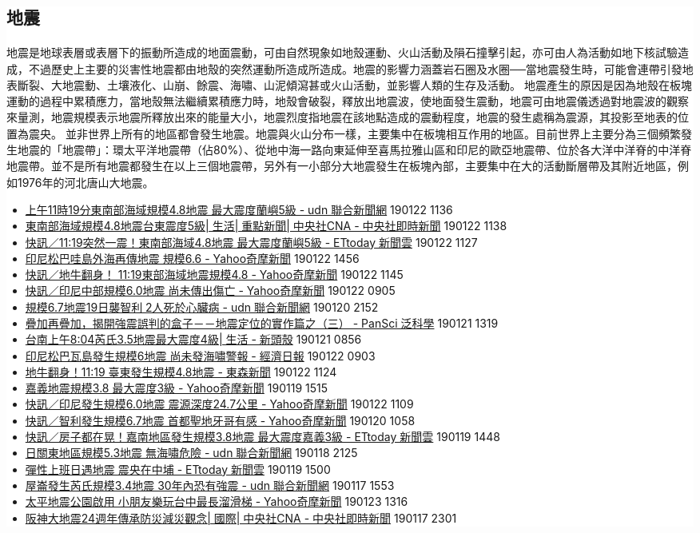 ## 地震

地震是地球表層或表層下的振動所造成的地面震動，可由自然現象如地殼運動、火山活動及隕石撞擊引起，亦可由人為活動如地下核試驗造成，不過歷史上主要的災害性地震都由地殼的突然運動所造成所造成。地震的影響力涵蓋岩石圈及水圈──當地震發生時，可能會連帶引發地表斷裂、大地震動、土壤液化、山崩、餘震、海嘯、山泥傾瀉甚或火山活動，並影響人類的生存及活動。
地震產生的原因是因為地殼在板塊運動的過程中累積應力，當地殼無法繼續累積應力時，地殼會破裂，釋放出地震波，使地面發生震動，地震可由地震儀透過對地震波的觀察來量測，地震規模表示地震所釋放出來的能量大小，地震烈度指地震在該地點造成的震動程度，地震的發生處稱為震源，其投影至地表的位置為震央。
並非世界上所有的地區都會發生地震。地震與火山分布一樣，主要集中在板塊相互作用的地區。目前世界上主要分為三個頻繁發生地震的「地震帶」：環太平洋地震帶（佔80%）、從地中海一路向東延伸至喜馬拉雅山區和印尼的歐亞地震帶、位於各大洋中洋脊的中洋脊地震帶。並不是所有地震都發生在以上三個地震帶，另外有一小部分大地震發生在板塊內部，主要集中在大的活動斷層帶及其附近地區，例如1976年的河北唐山大地震。
- [上午11時19分東南部海域規模4.8地震 最大震度蘭嶼5級 - udn 聯合新聞網](https://udn.com/news/story/7266/3607344 "上午11時19分東南部海域規模4.8地震 最大震度蘭嶼5級 - udn 聯合新聞網") 190122 1136
- [東南部海域規模4.8地震台東震度5級| 生活| 重點新聞| 中央社CNA - 中央社即時新聞](https://www.cna.com.tw/news/firstnews/201901225001.aspx "東南部海域規模4.8地震台東震度5級| 生活| 重點新聞| 中央社CNA - 中央社即時新聞") 190122 1138
- [快訊／11:19突然一震！東南部海域4.8地震 最大震度蘭嶼5級 - ETtoday 新聞雲](https://www.ettoday.net/news/20190122/1362585.htm "快訊／11:19突然一震！東南部海域4.8地震 最大震度蘭嶼5級 - ETtoday 新聞雲") 190122 1127
- [印尼松巴哇島外海再傳地震 規模6.6 - Yahoo奇摩新聞](https://tw.news.yahoo.com/%E5%8D%B0%E5%B0%BC%E6%9D%BE%E5%B7%B4%E5%93%87%E5%B3%B6%E5%A4%96%E6%B5%B7%E5%86%8D%E5%82%B3%E5%9C%B0%E9%9C%87-%E8%A6%8F%E6%A8%A16-6-065650154.html "印尼松巴哇島外海再傳地震 規模6.6 - Yahoo奇摩新聞") 190122 1456
- [快訊／地牛翻身！ 11:19東部海域地震規模4.8 - Yahoo奇摩新聞](https://tw.news.yahoo.com/%E5%BF%AB%E8%A8%8A-%E5%9C%B0%E7%89%9B%E7%BF%BB%E8%BA%AB-11-19%E6%9D%B1%E9%83%A8%E6%B5%B7%E5%9F%9F%E5%9C%B0%E9%9C%87%E8%A6%8F%E6%A8%A14-8-034529464.html "快訊／地牛翻身！ 11:19東部海域地震規模4.8 - Yahoo奇摩新聞") 190122 1145
- [快訊／印尼中部規模6.0地震 尚未傳出傷亡 - Yahoo奇摩新聞](https://tw.news.yahoo.com/%E5%BF%AB%E8%A8%8A-%E5%8D%B0%E5%B0%BC%E4%B8%AD%E9%83%A8%E8%A6%8F%E6%A8%A16-0%E5%9C%B0%E9%9C%87-%E5%B0%9A%E6%9C%AA%E5%82%B3%E5%87%BA%E5%82%B7%E4%BA%A1-005742540.html "快訊／印尼中部規模6.0地震 尚未傳出傷亡 - Yahoo奇摩新聞") 190122 0905
- [規模6.7地震19日襲智利 2人死於心臟病 - udn 聯合新聞網](https://udn.com/news/story/6809/3604787 "規模6.7地震19日襲智利 2人死於心臟病 - udn 聯合新聞網") 190120 2152
- [疊加再疊加，揭開強震誤判的盒子－－地震定位的實作篇之（三） - PanSci 泛科學](https://pansci.asia/archives/152902 "疊加再疊加，揭開強震誤判的盒子－－地震定位的實作篇之（三） - PanSci 泛科學") 190121 1319
- [台南上午8:04芮氏3.5地震最大震度4級| 生活 - 新頭殼](https://newtalk.tw/news/view/2019-01-21/197354 "台南上午8:04芮氏3.5地震最大震度4級| 生活 - 新頭殼") 190121 0856
- [印尼松巴瓦島發生規模6地震 尚未發海嘯警報 - 經濟日報](https://money.udn.com/money/story/5599/3607066 "印尼松巴瓦島發生規模6地震 尚未發海嘯警報 - 經濟日報") 190122 0903
- [地牛翻身！11:19 臺東發生規模4.8地震 - 東森新聞](https://news.ebc.net.tw/News/living/149422 "地牛翻身！11:19 臺東發生規模4.8地震 - 東森新聞") 190122 1124
- [嘉義地震規模3.8 最大震度3級 - Yahoo奇摩新聞](https://tw.news.yahoo.com/%E5%98%89%E7%BE%A9%E5%9C%B0%E9%9C%87%E8%A6%8F%E6%A8%A13-8-%E6%9C%80%E5%A4%A7%E9%9C%87%E5%BA%A63%E7%B4%9A-071021421.html "嘉義地震規模3.8 最大震度3級 - Yahoo奇摩新聞") 190119 1515
- [快訊／印尼發生規模6.0地震 震源深度24.7公里 - Yahoo奇摩新聞](https://tw.news.yahoo.com/%E5%BF%AB%E8%A8%8A-%E5%8D%B0%E5%B0%BC%E7%99%BC%E7%94%9F%E8%A6%8F%E6%A8%A16-0%E5%9C%B0%E9%9C%87-%E9%9C%87%E6%BA%90%E6%B7%B1%E5%BA%A624-7%E5%85%AC%E9%87%8C-030908240.html "快訊／印尼發生規模6.0地震 震源深度24.7公里 - Yahoo奇摩新聞") 190122 1109
- [快訊／智利發生規模6.7地震 首都聖地牙哥有感 - Yahoo奇摩新聞](https://tw.news.yahoo.com/%E5%BF%AB%E8%A8%8A-%E6%99%BA%E5%88%A9%E7%99%BC%E7%94%9F%E8%A6%8F%E6%A8%A16-7%E5%9C%B0%E9%9C%87-%E9%A6%96%E9%83%BD%E8%81%96%E5%9C%B0%E7%89%99%E5%93%A5%E6%9C%89%E6%84%9F-025824420.html "快訊／智利發生規模6.7地震 首都聖地牙哥有感 - Yahoo奇摩新聞") 190120 1058
- [快訊／房子都在晃！嘉南地區發生規模3.8地震 最大震度嘉義3級 - ETtoday 新聞雲](https://www.ettoday.net/news/20190119/1360584.htm "快訊／房子都在晃！嘉南地區發生規模3.8地震 最大震度嘉義3級 - ETtoday 新聞雲") 190119 1448
- [日關東地區規模5.3地震 無海嘯危險 - udn 聯合新聞網](https://udn.com/news/story/6809/3601832 "日關東地區規模5.3地震 無海嘯危險 - udn 聯合新聞網") 190118 2125
- [彈性上班日遇地震 震央在中埔 - ETtoday 新聞雲](https://www.ettoday.net/news/20190119/1360606.htm "彈性上班日遇地震 震央在中埔 - ETtoday 新聞雲") 190119 1500
- [屋崙發生芮氏規模3.4地震 30年內恐有強震 - udn 聯合新聞網](https://udn.com/news/story/6813/3599174 "屋崙發生芮氏規模3.4地震 30年內恐有強震 - udn 聯合新聞網") 190117 1553
- [太平地震公園啟用 小朋友樂玩台中最長溜滑梯 - Yahoo奇摩新聞](https://tw.news.yahoo.com/%E5%A4%AA%E5%B9%B3%E5%9C%B0%E9%9C%87%E5%85%AC%E5%9C%92%E5%95%9F%E7%94%A8-%E5%B0%8F%E6%9C%8B%E5%8F%8B%E6%A8%82%E7%8E%A9%E5%8F%B0%E4%B8%AD%E6%9C%80%E9%95%B7%E6%BA%9C%E6%BB%91%E6%A2%AF-051626506.html "太平地震公園啟用 小朋友樂玩台中最長溜滑梯 - Yahoo奇摩新聞") 190123 1316
- [阪神大地震24週年傳承防災減災觀念| 國際| 中央社CNA - 中央社即時新聞](https://www.cna.com.tw/news/aopl/201901170385.aspx "阪神大地震24週年傳承防災減災觀念| 國際| 中央社CNA - 中央社即時新聞") 190117 2301
